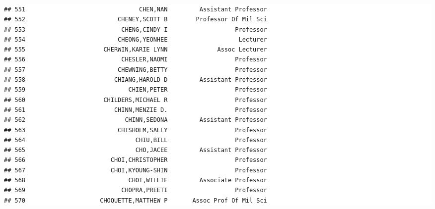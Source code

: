     ## 551                                CHEN,NAN         Assistant Professor
    ## 552                          CHENEY,SCOTT B        Professor Of Mil Sci
    ## 553                           CHENG,CINDY I                   Professor
    ## 554                          CHEONG,YEONHEE                    Lecturer
    ## 555                      CHERWIN,KARIE LYNN              Assoc Lecturer
    ## 556                           CHESLER,NAOMI                   Professor
    ## 557                          CHEWNING,BETTY                   Professor
    ## 558                         CHIANG,HAROLD D         Assistant Professor
    ## 559                             CHIEN,PETER                   Professor
    ## 560                      CHILDERS,MICHAEL R                   Professor
    ## 561                         CHINN,MENZIE D.                   Professor
    ## 562                            CHINN,SEDONA         Assistant Professor
    ## 563                          CHISHOLM,SALLY                   Professor
    ## 564                               CHIU,BILL                   Professor
    ## 565                               CHO,JACEE         Assistant Professor
    ## 566                        CHOI,CHRISTOPHER                   Professor
    ## 567                        CHOI,KYOUNG-SHIN                   Professor
    ## 568                             CHOI,WILLIE         Associate Professor
    ## 569                           CHOPRA,PREETI                   Professor
    ## 570                     CHOQUETTE,MATTHEW P       Assoc Prof Of Mil Sci